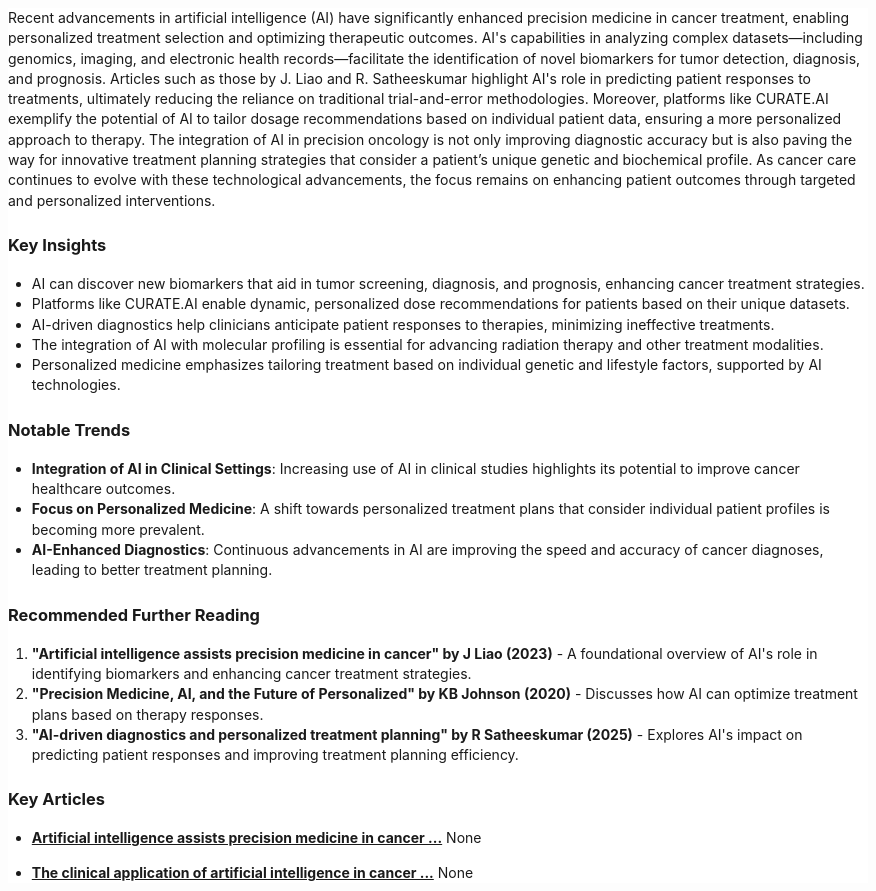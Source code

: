 Recent advancements in artificial intelligence (AI) have significantly enhanced precision medicine in cancer treatment, enabling personalized treatment selection and optimizing therapeutic outcomes. AI's capabilities in analyzing complex datasets—including genomics, imaging, and electronic health records—facilitate the identification of novel biomarkers for tumor detection, diagnosis, and prognosis. Articles such as those by J. Liao and R. Satheeskumar highlight AI's role in predicting patient responses to treatments, ultimately reducing the reliance on traditional trial-and-error methodologies. Moreover, platforms like CURATE.AI exemplify the potential of AI to tailor dosage recommendations based on individual patient data, ensuring a more personalized approach to therapy. The integration of AI in precision oncology is not only improving diagnostic accuracy but is also paving the way for innovative treatment planning strategies that consider a patient’s unique genetic and biochemical profile. As cancer care continues to evolve with these technological advancements, the focus remains on enhancing patient outcomes through targeted and personalized interventions.

### Key Insights

- AI can discover new biomarkers that aid in tumor screening, diagnosis, and prognosis, enhancing cancer treatment strategies.
- Platforms like CURATE.AI enable dynamic, personalized dose recommendations for patients based on their unique datasets.
- AI-driven diagnostics help clinicians anticipate patient responses to therapies, minimizing ineffective treatments.
- The integration of AI with molecular profiling is essential for advancing radiation therapy and other treatment modalities.
- Personalized medicine emphasizes tailoring treatment based on individual genetic and lifestyle factors, supported by AI technologies.

### Notable Trends

- **Integration of AI in Clinical Settings**: Increasing use of AI in clinical studies highlights its potential to improve cancer healthcare outcomes.
- **Focus on Personalized Medicine**: A shift towards personalized treatment plans that consider individual patient profiles is becoming more prevalent.
- **AI-Enhanced Diagnostics**: Continuous advancements in AI are improving the speed and accuracy of cancer diagnoses, leading to better treatment planning.

### Recommended Further Reading

1. **"Artificial intelligence assists precision medicine in cancer" by J Liao (2023)** - A foundational overview of AI's role in identifying biomarkers and enhancing cancer treatment strategies.
2. **"Precision Medicine, AI, and the Future of Personalized" by KB Johnson (2020)** - Discusses how AI can optimize treatment plans based on therapy responses.
3. **"AI-driven diagnostics and personalized treatment planning" by R Satheeskumar (2025)** - Explores AI's impact on predicting patient responses and improving treatment planning efficiency.

### Key Articles

- **[Artificial intelligence assists precision medicine in cancer ...](https://pmc.ncbi.nlm.nih.gov/articles/PMC9846804/)**
  None

- **[The clinical application of artificial intelligence in cancer ...](https://translational-medicine.biomedcentral.com/articles/10.1186/s12967-025-06139-5)**
  None
